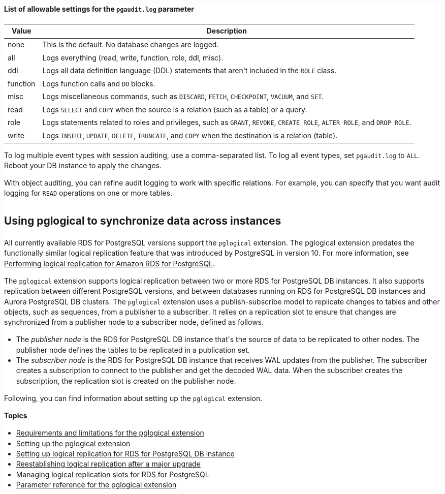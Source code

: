 #### List of allowable settings for the `pgaudit.log` parameter<a name="Appendix.PostgreSQL.CommonDBATasks.pgaudit.reference.pgaudit-log-settings"></a>

 


| Value | Description | 
| --- | --- | 
| none | This is the default\. No database changes are logged\.  | 
| all | Logs everything \(read, write, function, role, ddl, misc\)\.  | 
| ddl | Logs all data definition language \(DDL\) statements that aren't included in the `ROLE` class\. | 
| function | Logs function calls and `DO` blocks\. | 
| misc | Logs miscellaneous commands, such as `DISCARD`, `FETCH`, `CHECKPOINT`, `VACUUM`, and `SET`\. | 
| read | Logs `SELECT` and `COPY` when the source is a relation \(such as a table\) or a query\. | 
| role | Logs statements related to roles and privileges, such as `GRANT`, `REVOKE`, `CREATE ROLE`, `ALTER ROLE`, and `DROP ROLE`\. | 
| write | Logs `INSERT`, `UPDATE`, `DELETE`, `TRUNCATE`, and `COPY` when the destination is a relation \(table\)\. | 

To log multiple event types with session auditing, use a comma\-separated list\. To log all event types, set `pgaudit.log` to `ALL`\. Reboot your DB instance to apply the changes\.

With object auditing, you can refine audit logging to work with specific relations\. For example, you can specify that you want audit logging for `READ` operations on one or more tables\.

## Using pglogical to synchronize data across instances<a name="Appendix.PostgreSQL.CommonDBATasks.pglogical"></a>

All currently available RDS for PostgreSQL versions support the `pglogical` extension\. The pglogical extension predates the functionally similar logical replication feature that was introduced by PostgreSQL in version 10\. For more information, see [Performing logical replication for Amazon RDS for PostgreSQL](PostgreSQL.Concepts.General.FeatureSupport.md#PostgreSQL.Concepts.General.FeatureSupport.LogicalReplication)\.

The `pglogical` extension supports logical replication between two or more RDS for PostgreSQL DB instances\. It also supports replication between different PostgreSQL versions, and between databases running on RDS for PostgreSQL DB instances and Aurora PostgreSQL DB clusters\. The `pglogical` extension uses a publish\-subscribe model to replicate changes to tables and other objects, such as sequences, from a publisher to a subscriber\. It relies on a replication slot to ensure that changes are synchronized from a publisher node to a subscriber node, defined as follows\. 
+ The *publisher node* is the RDS for PostgreSQL DB instance that's the source of data to be replicated to other nodes\. The publisher node defines the tables to be replicated in a publication set\. 
+ The *subscriber node* is the RDS for PostgreSQL DB instance that receives WAL updates from the publisher\. The subscriber creates a subscription to connect to the publisher and get the decoded WAL data\. When the subscriber creates the subscription, the replication slot is created on the publisher node\. 

Following, you can find information about setting up the `pglogical` extension\. 

**Topics**
+ [Requirements and limitations for the pglogical extension](#Appendix.PostgreSQL.CommonDBATasks.pglogical.requirements-limitations)
+ [Setting up the pglogical extension](#Appendix.PostgreSQL.CommonDBATasks.pglogical.basic-setup)
+ [Setting up logical replication for RDS for PostgreSQL DB instance](#Appendix.PostgreSQL.CommonDBATasks.pglogical.setup-replication)
+ [Reestablishing logical replication after a major upgrade](#Appendix.PostgreSQL.CommonDBATasks.pglogical.recover-replication-after-upgrade)
+ [Managing logical replication slots for RDS for PostgreSQL](#Appendix.PostgreSQL.CommonDBATasks.pglogical.handle-slots)
+ [Parameter reference for the pglogical extension](#Appendix.PostgreSQL.CommonDBATasks.pglogical.reference)
